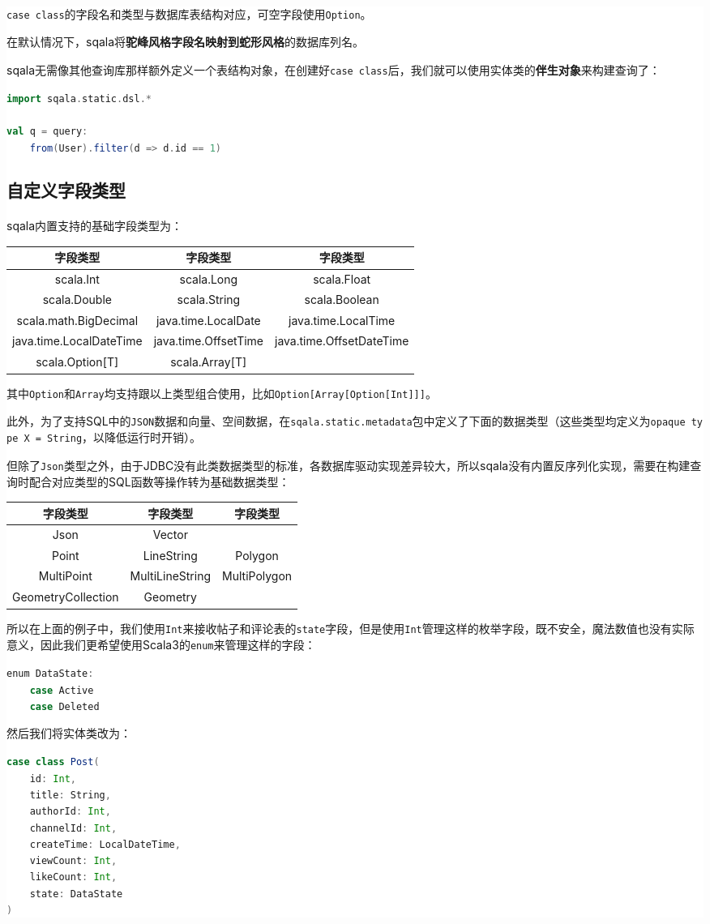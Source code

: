 `case class`的字段名和类型与数据库表结构对应，可空字段使用`Option`。

在默认情况下，sqala将**驼峰风格字段名映射到蛇形风格**的数据库列名。

sqala无需像其他查询库那样额外定义一个表结构对象，在创建好`case class`后，我们就可以使用实体类的**伴生对象**来构建查询了：

```scala
import sqala.static.dsl.*

val q = query:
    from(User).filter(d => d.id == 1)
```

## 自定义字段类型

sqala内置支持的基础字段类型为：

|字段类型                |字段类型               |字段类型               |
|:---------------------:|:---------------------:|:---------------------:|
|scala.Int              |scala.Long             |scala.Float            |
|scala.Double           |scala.String           |scala.Boolean          |
|scala.math.BigDecimal  |java.time.LocalDate    |java.time.LocalTime    |
|java.time.LocalDateTime|java.time.OffsetTime   |java.time.OffsetDateTime|
|scala.Option[T]        |scala.Array[T]         |                        |

其中`Option`和`Array`均支持跟以上类型组合使用，比如`Option[Array[Option[Int]]]`。

此外，为了支持SQL中的`JSON`数据和向量、空间数据，在`sqala.static.metadata`包中定义了下面的数据类型（这些类型均定义为`opaque type X = String`，以降低运行时开销）。

但除了`Json`类型之外，由于JDBC没有此类数据类型的标准，各数据库驱动实现差异较大，所以sqala没有内置反序列化实现，需要在构建查询时配合对应类型的SQL函数等操作转为基础数据类型：

|字段类型                |字段类型               |字段类型                 |
|:---------------------:|:---------------------:|:---------------------:|
|Json                   |Vector                 |                       |
|Point                  |LineString             |Polygon                 |
|MultiPoint             |MultiLineString        |MultiPolygon            |
|GeometryCollection     |Geometry               |                        |

所以在上面的例子中，我们使用`Int`来接收帖子和评论表的`state`字段，但是使用`Int`管理这样的枚举字段，既不安全，魔法数值也没有实际意义，因此我们更希望使用Scala3的`enum`来管理这样的字段：

```scala
enum DataState:
    case Active
    case Deleted
```

然后我们将实体类改为：

```scala
case class Post(
    id: Int,
    title: String,
    authorId: Int,
    channelId: Int,
    createTime: LocalDateTime,
    viewCount: Int,
    likeCount: Int,
    state: DataState
)
```

